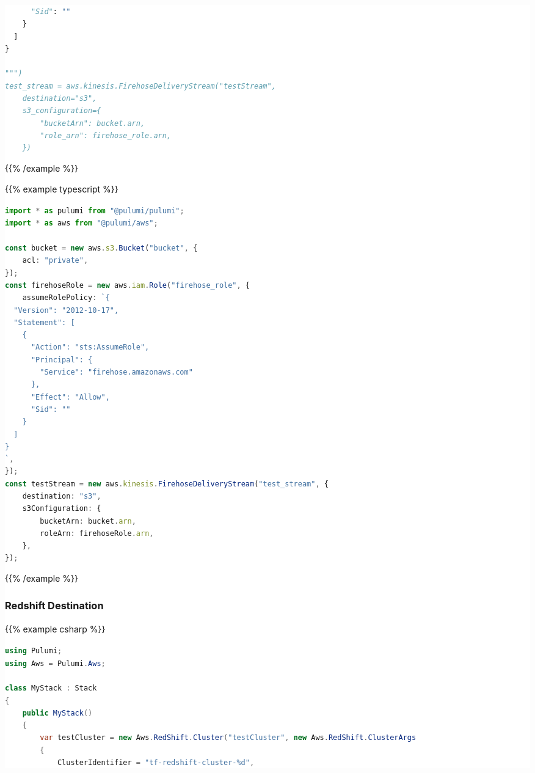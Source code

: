 ```python
      "Sid": ""
    }
  ]
}

""")
test_stream = aws.kinesis.FirehoseDeliveryStream("testStream",
    destination="s3",
    s3_configuration={
        "bucketArn": bucket.arn,
        "role_arn": firehose_role.arn,
    })
```

{{% /example %}}

{{% example typescript %}}

```typescript
import * as pulumi from "@pulumi/pulumi";
import * as aws from "@pulumi/aws";

const bucket = new aws.s3.Bucket("bucket", {
    acl: "private",
});
const firehoseRole = new aws.iam.Role("firehose_role", {
    assumeRolePolicy: `{
  "Version": "2012-10-17",
  "Statement": [
    {
      "Action": "sts:AssumeRole",
      "Principal": {
        "Service": "firehose.amazonaws.com"
      },
      "Effect": "Allow",
      "Sid": ""
    }
  ]
}
`,
});
const testStream = new aws.kinesis.FirehoseDeliveryStream("test_stream", {
    destination: "s3",
    s3Configuration: {
        bucketArn: bucket.arn,
        roleArn: firehoseRole.arn,
    },
});
```

{{% /example %}}

### Redshift Destination
{{% example csharp %}}
```csharp
using Pulumi;
using Aws = Pulumi.Aws;

class MyStack : Stack
{
    public MyStack()
    {
        var testCluster = new Aws.RedShift.Cluster("testCluster", new Aws.RedShift.ClusterArgs
        {
            ClusterIdentifier = "tf-redshift-cluster-%d",
```